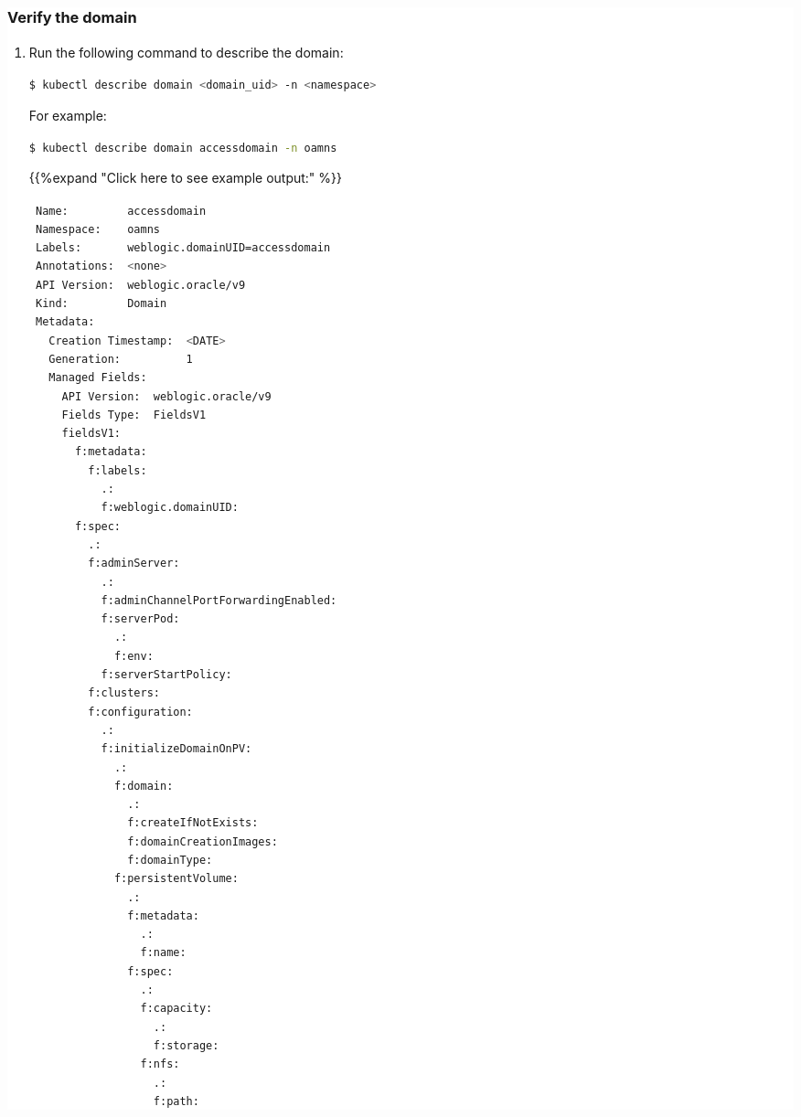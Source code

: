 ### Verify the domain

1. Run the following command to describe the domain:

   ```bash
   $ kubectl describe domain <domain_uid> -n <namespace>
   ```

   For example:

   ```bash
   $ kubectl describe domain accessdomain -n oamns
   ```

   
	
	{{%expand "Click here to see example output:" %}}
   ```bash
	Name:         accessdomain
	Namespace:    oamns
	Labels:       weblogic.domainUID=accessdomain
	Annotations:  <none>
	API Version:  weblogic.oracle/v9
	Kind:         Domain
	Metadata:
	  Creation Timestamp:  <DATE>
	  Generation:          1
	  Managed Fields:
		API Version:  weblogic.oracle/v9
		Fields Type:  FieldsV1
		fieldsV1:
		  f:metadata:
			f:labels:
			  .:
			  f:weblogic.domainUID:
		  f:spec:
			.:
			f:adminServer:
			  .:
			  f:adminChannelPortForwardingEnabled:
			  f:serverPod:
				.:
				f:env:
			  f:serverStartPolicy:
			f:clusters:
			f:configuration:
			  .:
			  f:initializeDomainOnPV:
				.:
				f:domain:
				  .:
				  f:createIfNotExists:
				  f:domainCreationImages:
				  f:domainType:
				f:persistentVolume:
				  .:
				  f:metadata:
					.:
					f:name:
				  f:spec:
					.:
					f:capacity:
					  .:
					  f:storage:
					f:nfs:
					  .:
					  f:path:
   ```